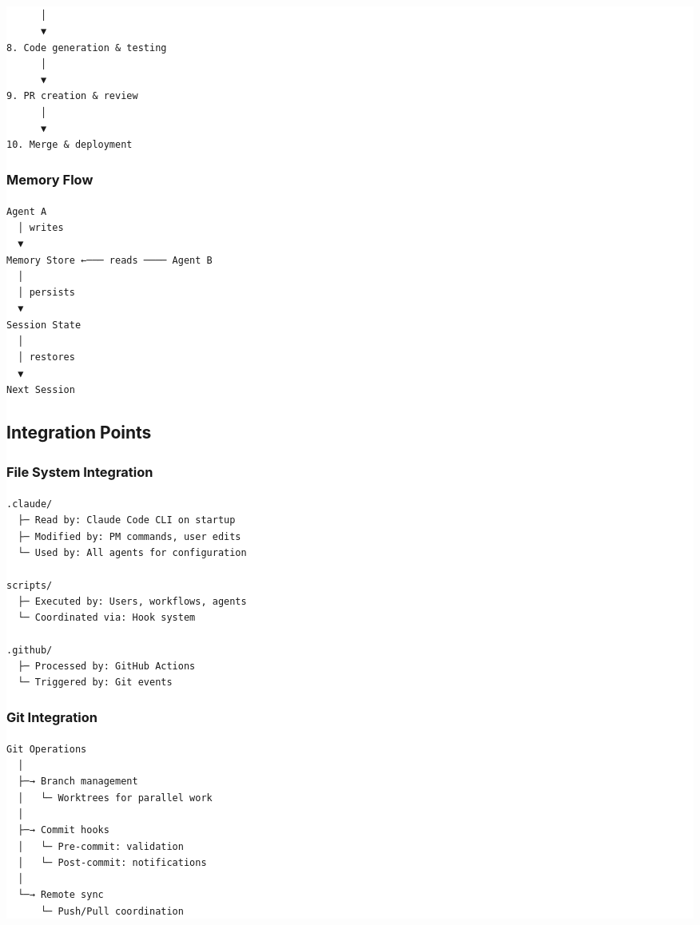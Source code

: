 ```
      │
      ▼
8. Code generation & testing
      │
      ▼
9. PR creation & review
      │
      ▼
10. Merge & deployment
```

### Memory Flow

```
Agent A
  │ writes
  ▼
Memory Store ←─── reads ──── Agent B
  │
  │ persists
  ▼
Session State
  │
  │ restores
  ▼
Next Session
```

## Integration Points

### File System Integration

```
.claude/
  ├─ Read by: Claude Code CLI on startup
  ├─ Modified by: PM commands, user edits
  └─ Used by: All agents for configuration

scripts/
  ├─ Executed by: Users, workflows, agents
  └─ Coordinated via: Hook system

.github/
  ├─ Processed by: GitHub Actions
  └─ Triggered by: Git events
```

### Git Integration

```
Git Operations
  │
  ├─→ Branch management
  │   └─ Worktrees for parallel work
  │
  ├─→ Commit hooks
  │   └─ Pre-commit: validation
  │   └─ Post-commit: notifications
  │
  └─→ Remote sync
      └─ Push/Pull coordination
```
